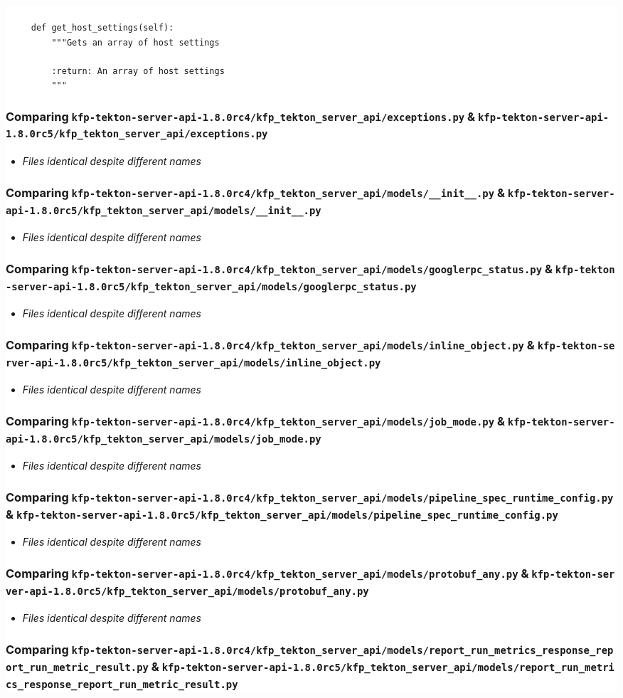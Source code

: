 ```diff
 
     def get_host_settings(self):
         """Gets an array of host settings
 
         :return: An array of host settings
         """
```

### Comparing `kfp-tekton-server-api-1.8.0rc4/kfp_tekton_server_api/exceptions.py` & `kfp-tekton-server-api-1.8.0rc5/kfp_tekton_server_api/exceptions.py`

 * *Files identical despite different names*

### Comparing `kfp-tekton-server-api-1.8.0rc4/kfp_tekton_server_api/models/__init__.py` & `kfp-tekton-server-api-1.8.0rc5/kfp_tekton_server_api/models/__init__.py`

 * *Files identical despite different names*

### Comparing `kfp-tekton-server-api-1.8.0rc4/kfp_tekton_server_api/models/googlerpc_status.py` & `kfp-tekton-server-api-1.8.0rc5/kfp_tekton_server_api/models/googlerpc_status.py`

 * *Files identical despite different names*

### Comparing `kfp-tekton-server-api-1.8.0rc4/kfp_tekton_server_api/models/inline_object.py` & `kfp-tekton-server-api-1.8.0rc5/kfp_tekton_server_api/models/inline_object.py`

 * *Files identical despite different names*

### Comparing `kfp-tekton-server-api-1.8.0rc4/kfp_tekton_server_api/models/job_mode.py` & `kfp-tekton-server-api-1.8.0rc5/kfp_tekton_server_api/models/job_mode.py`

 * *Files identical despite different names*

### Comparing `kfp-tekton-server-api-1.8.0rc4/kfp_tekton_server_api/models/pipeline_spec_runtime_config.py` & `kfp-tekton-server-api-1.8.0rc5/kfp_tekton_server_api/models/pipeline_spec_runtime_config.py`

 * *Files identical despite different names*

### Comparing `kfp-tekton-server-api-1.8.0rc4/kfp_tekton_server_api/models/protobuf_any.py` & `kfp-tekton-server-api-1.8.0rc5/kfp_tekton_server_api/models/protobuf_any.py`

 * *Files identical despite different names*

### Comparing `kfp-tekton-server-api-1.8.0rc4/kfp_tekton_server_api/models/report_run_metrics_response_report_run_metric_result.py` & `kfp-tekton-server-api-1.8.0rc5/kfp_tekton_server_api/models/report_run_metrics_response_report_run_metric_result.py`
